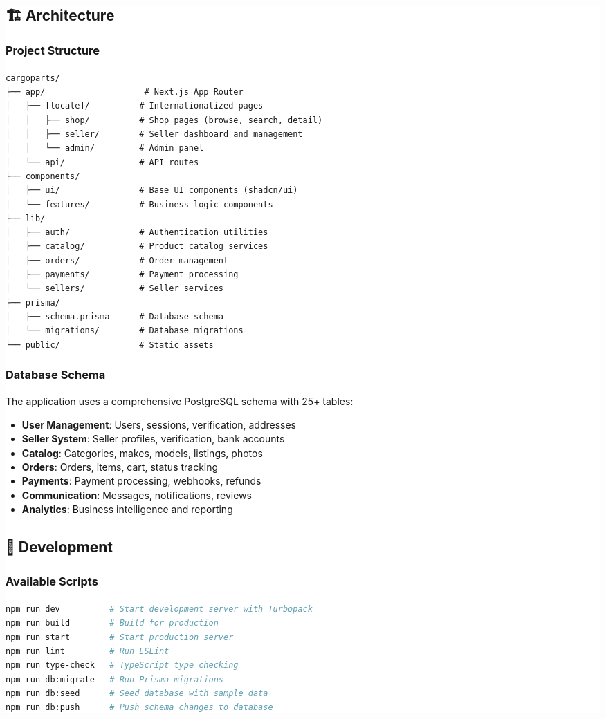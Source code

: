 ## 🏗️ Architecture

### Project Structure
```
cargoparts/
├── app/                    # Next.js App Router
│   ├── [locale]/          # Internationalized pages
│   │   ├── shop/          # Shop pages (browse, search, detail)
│   │   ├── seller/        # Seller dashboard and management
│   │   └── admin/         # Admin panel
│   └── api/               # API routes
├── components/
│   ├── ui/                # Base UI components (shadcn/ui)
│   └── features/          # Business logic components
├── lib/
│   ├── auth/              # Authentication utilities
│   ├── catalog/           # Product catalog services
│   ├── orders/            # Order management
│   ├── payments/          # Payment processing
│   └── sellers/           # Seller services
├── prisma/
│   ├── schema.prisma      # Database schema
│   └── migrations/        # Database migrations
└── public/                # Static assets
```

### Database Schema

The application uses a comprehensive PostgreSQL schema with 25+ tables:

- **User Management**: Users, sessions, verification, addresses
- **Seller System**: Seller profiles, verification, bank accounts
- **Catalog**: Categories, makes, models, listings, photos
- **Orders**: Orders, items, cart, status tracking
- **Payments**: Payment processing, webhooks, refunds
- **Communication**: Messages, notifications, reviews
- **Analytics**: Business intelligence and reporting

## 🔧 Development

### Available Scripts

```bash
npm run dev          # Start development server with Turbopack
npm run build        # Build for production
npm run start        # Start production server
npm run lint         # Run ESLint
npm run type-check   # TypeScript type checking
npm run db:migrate   # Run Prisma migrations
npm run db:seed      # Seed database with sample data
npm run db:push      # Push schema changes to database
```
